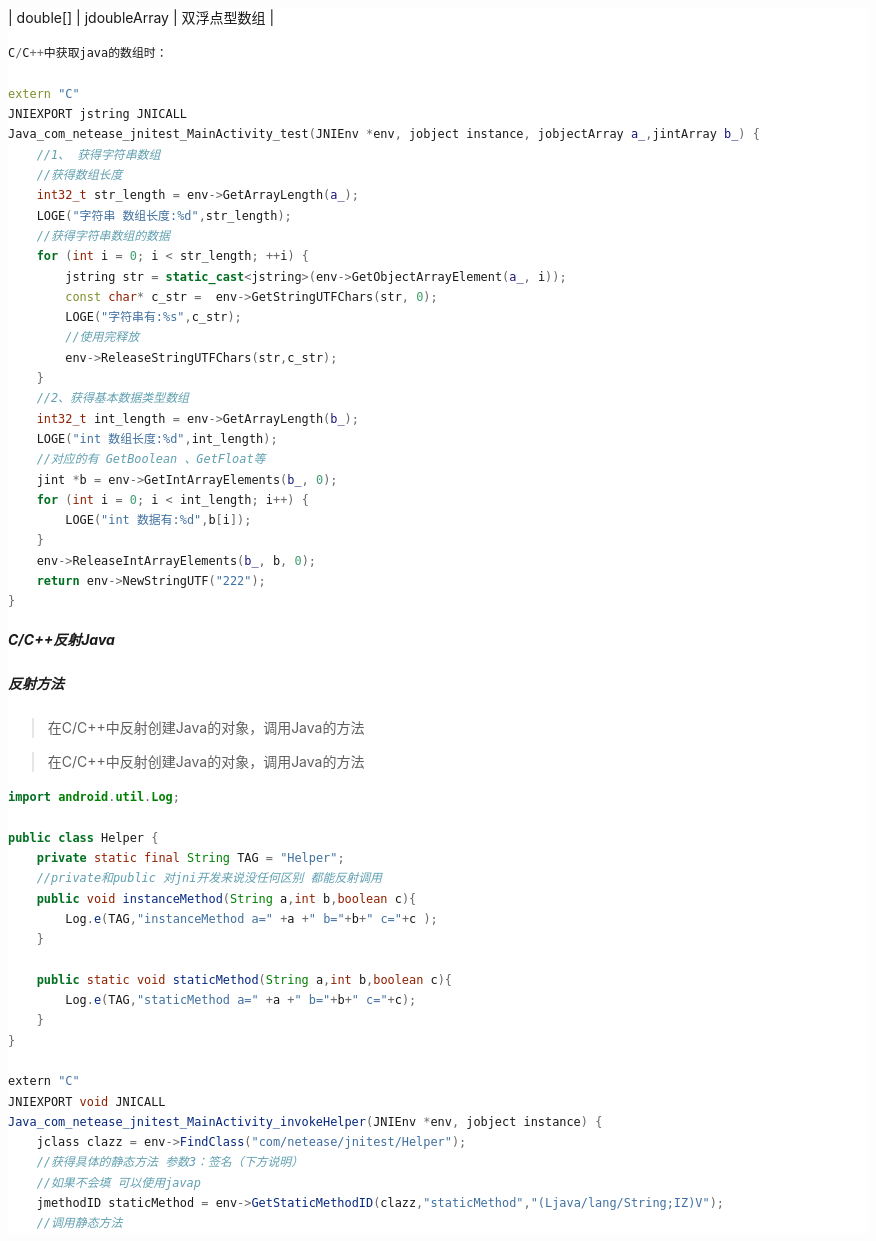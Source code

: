 | double[]  | jdoubleArray  | 双浮点型数组                             |

```C++
C/C++中获取java的数组时：

extern "C"
JNIEXPORT jstring JNICALL
Java_com_netease_jnitest_MainActivity_test(JNIEnv *env, jobject instance, jobjectArray a_,jintArray b_) {
	//1、 获得字符串数组
    //获得数组长度
    int32_t str_length = env->GetArrayLength(a_);
    LOGE("字符串 数组长度:%d",str_length);
    //获得字符串数组的数据
    for (int i = 0; i < str_length; ++i) {
        jstring str = static_cast<jstring>(env->GetObjectArrayElement(a_, i));
        const char* c_str =  env->GetStringUTFChars(str, 0);
        LOGE("字符串有:%s",c_str);
        //使用完释放
        env->ReleaseStringUTFChars(str,c_str);
    }
	//2、获得基本数据类型数组
    int32_t int_length = env->GetArrayLength(b_);
    LOGE("int 数组长度:%d",int_length);
    //对应的有 GetBoolean 、GetFloat等
    jint *b = env->GetIntArrayElements(b_, 0);
    for (int i = 0; i < int_length; i++) {
        LOGE("int 数据有:%d",b[i]);
    }
    env->ReleaseIntArrayElements(b_, b, 0);
    return env->NewStringUTF("222");
}
```

##### C/C++反射Java

##### 反射方法

> 在C/C++中反射创建Java的对象，调用Java的方法

> 在C/C++中反射创建Java的对象，调用Java的方法

```java
import android.util.Log;

public class Helper {
    private static final String TAG = "Helper";
	//private和public 对jni开发来说没任何区别 都能反射调用
    public void instanceMethod(String a,int b,boolean c){
        Log.e(TAG,"instanceMethod a=" +a +" b="+b+" c="+c );
    }

    public static void staticMethod(String a,int b,boolean c){
        Log.e(TAG,"staticMethod a=" +a +" b="+b+" c="+c);
    }
}

extern "C"
JNIEXPORT void JNICALL
Java_com_netease_jnitest_MainActivity_invokeHelper(JNIEnv *env, jobject instance) {
    jclass clazz = env->FindClass("com/netease/jnitest/Helper");
    //获得具体的静态方法 参数3：签名（下方说明）
    //如果不会填 可以使用javap
    jmethodID staticMethod = env->GetStaticMethodID(clazz,"staticMethod","(Ljava/lang/String;IZ)V");
    //调用静态方法
```